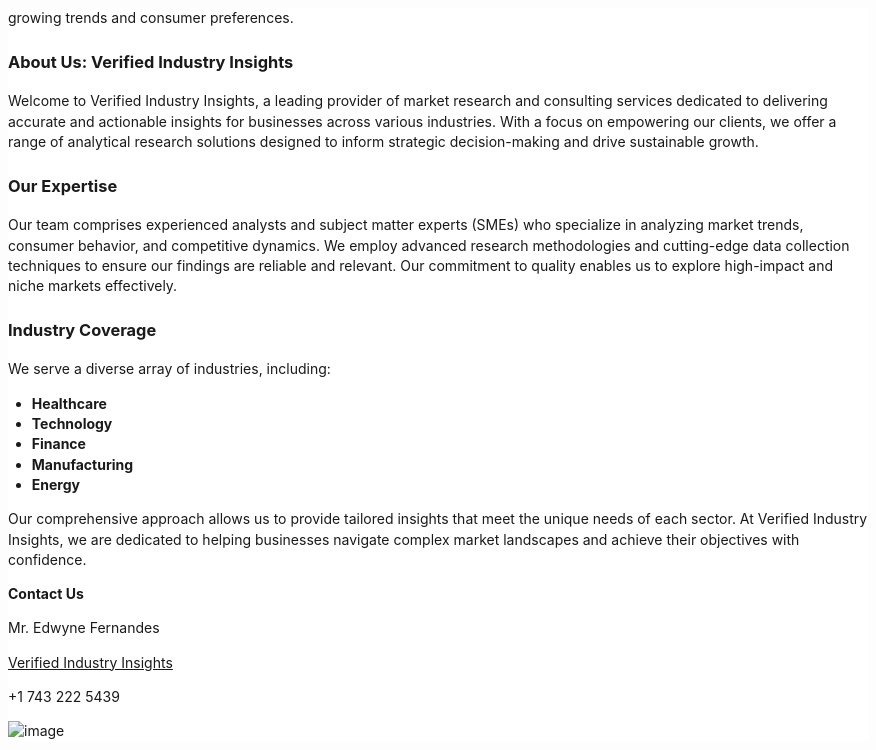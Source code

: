growing trends and consumer preferences.</p><h3>About Us: Verified Industry Insights</h3><p>Welcome to Verified Industry Insights, a leading provider of market research and consulting services dedicated to delivering accurate and actionable insights for businesses across various industries. With a focus on empowering our clients, we offer a range of analytical research solutions designed to inform strategic decision-making and drive sustainable growth.</p><h3>Our Expertise</h3><p>Our team comprises experienced analysts and subject matter experts (SMEs) who specialize in analyzing market trends, consumer behavior, and competitive dynamics. We employ advanced research methodologies and cutting-edge data collection techniques to ensure our findings are reliable and relevant. Our commitment to quality enables us to explore high-impact and niche markets effectively.</p><h3>Industry Coverage</h3><p>We serve a diverse array of industries, including:</p><ul><li><strong>Healthcare</strong></li><li><strong>Technology</strong></li><li><strong>Finance</strong></li><li><strong>Manufacturing</strong></li><li><strong>Energy</strong></li></ul><p>Our comprehensive approach allows us to provide tailored insights that meet the unique needs of each sector. At Verified Industry Insights, we are dedicated to helping businesses navigate complex market landscapes and achieve their objectives with confidence.</p><p><strong>Contact Us</strong></p><p>Mr. Edwyne Fernandes</p><p><a href="https://www.verifiedindustryinsights.com/">Verified Industry Insights</a></p><p>+1 743 222 5439</p>
![image](https://github.com/user-attachments/assets/1b07466e-78cc-4ffe-b9e2-34a69f75c4f1)
